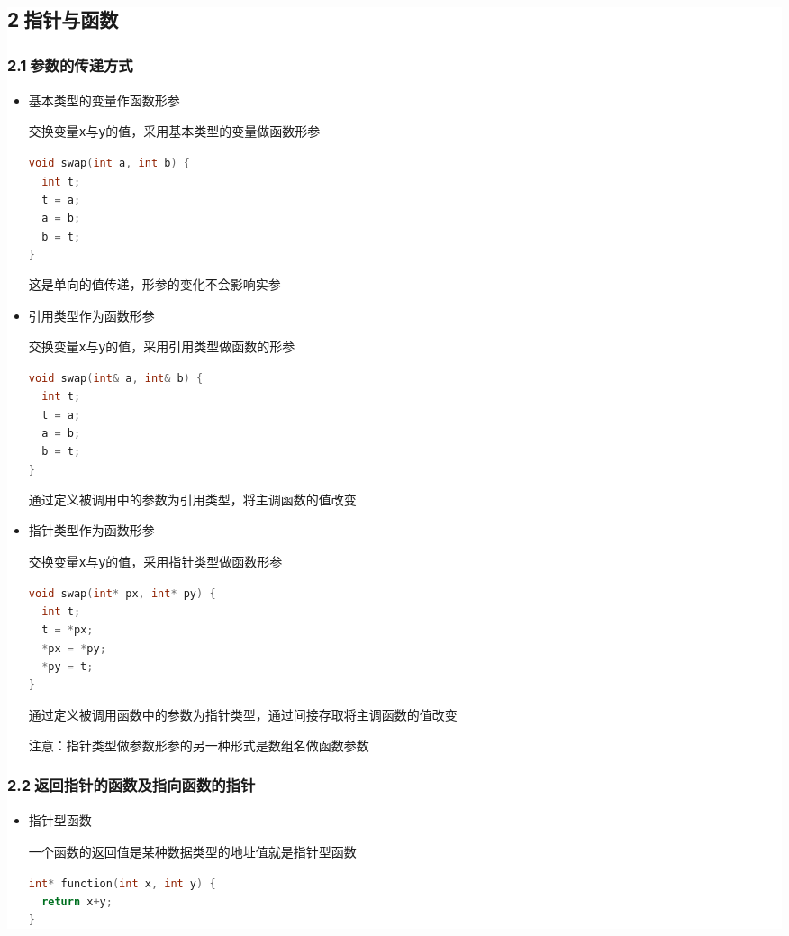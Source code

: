 
## <span id="2">2 指针与函数</span>

### 2.1 参数的传递方式

* 基本类型的变量作函数形参
  
  交换变量x与y的值，采用基本类型的变量做函数形参
  ```cpp
  void swap(int a, int b) {
    int t;
    t = a;
    a = b;
    b = t;
  }
  ```
  这是单向的值传递，形参的变化不会影响实参

* 引用类型作为函数形参

  交换变量x与y的值，采用引用类型做函数的形参
  ```cpp
  void swap(int& a, int& b) {
    int t;
    t = a;
    a = b;
    b = t;
  }
  ```
  通过定义被调用中的参数为引用类型，将主调函数的值改变

* 指针类型作为函数形参

  交换变量x与y的值，采用指针类型做函数形参
  ```cpp
  void swap(int* px, int* py) {
    int t;
    t = *px;
    *px = *py;
    *py = t;
  }
  ```
  通过定义被调用函数中的参数为指针类型，通过间接存取将主调函数的值改变

  注意：指针类型做参数形参的另一种形式是数组名做函数参数

### 2.2 返回指针的函数及指向函数的指针

* 指针型函数
  
  一个函数的返回值是某种数据类型的地址值就是指针型函数
  ```cpp
  int* function(int x, int y) {
    return x+y;
  }
  ```
